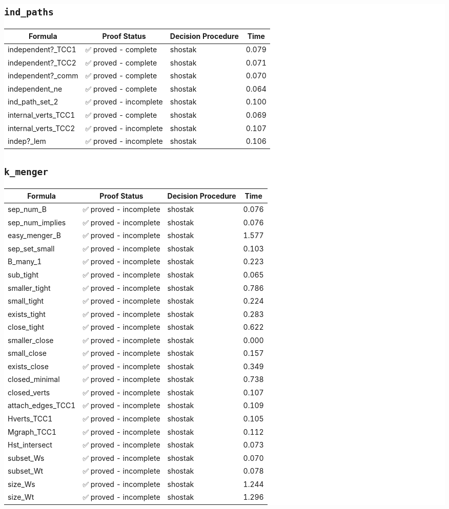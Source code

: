 ## `ind_paths`

| Formula | Proof Status | Decision Procedure | Time |
| ---     | ---          | ---                | ---  |
|independent?_TCC1|✅ proved - complete|shostak|0.079|
|independent?_TCC2|✅ proved - complete|shostak|0.071|
|independent?_comm|✅ proved - complete|shostak|0.070|
|independent_ne|✅ proved - complete|shostak|0.064|
|ind_path_set_2|✅ proved - incomplete|shostak|0.100|
|internal_verts_TCC1|✅ proved - complete|shostak|0.069|
|internal_verts_TCC2|✅ proved - incomplete|shostak|0.107|
|indep?_lem|✅ proved - incomplete|shostak|0.106|

## `k_menger`

| Formula | Proof Status | Decision Procedure | Time |
| ---     | ---          | ---                | ---  |
|sep_num_B|✅ proved - incomplete|shostak|0.076|
|sep_num_implies|✅ proved - incomplete|shostak|0.076|
|easy_menger_B|✅ proved - incomplete|shostak|1.577|
|sep_set_small|✅ proved - incomplete|shostak|0.103|
|B_many_1|✅ proved - incomplete|shostak|0.223|
|sub_tight|✅ proved - incomplete|shostak|0.065|
|smaller_tight|✅ proved - incomplete|shostak|0.786|
|small_tight|✅ proved - incomplete|shostak|0.224|
|exists_tight|✅ proved - incomplete|shostak|0.283|
|close_tight|✅ proved - incomplete|shostak|0.622|
|smaller_close|✅ proved - incomplete|shostak|0.000|
|small_close|✅ proved - incomplete|shostak|0.157|
|exists_close|✅ proved - incomplete|shostak|0.349|
|closed_minimal|✅ proved - incomplete|shostak|0.738|
|closed_verts|✅ proved - incomplete|shostak|0.107|
|attach_edges_TCC1|✅ proved - incomplete|shostak|0.109|
|Hverts_TCC1|✅ proved - incomplete|shostak|0.105|
|Mgraph_TCC1|✅ proved - incomplete|shostak|0.112|
|Hst_intersect|✅ proved - incomplete|shostak|0.073|
|subset_Ws|✅ proved - incomplete|shostak|0.070|
|subset_Wt|✅ proved - incomplete|shostak|0.078|
|size_Ws|✅ proved - incomplete|shostak|1.244|
|size_Wt|✅ proved - incomplete|shostak|1.296|